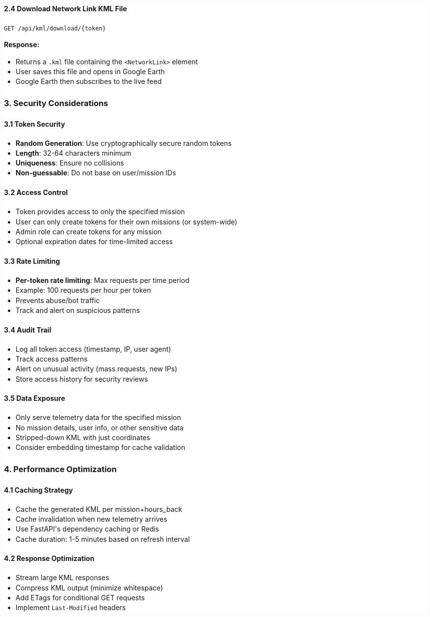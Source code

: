 #### 2.4 Download Network Link KML File
```
GET /api/kml/download/{token}
```

**Response:**
- Returns a `.kml` file containing the `<NetworkLink>` element
- User saves this file and opens in Google Earth
- Google Earth then subscribes to the live feed

### 3. Security Considerations

#### 3.1 Token Security
- **Random Generation**: Use cryptographically secure random tokens
- **Length**: 32-64 characters minimum
- **Uniqueness**: Ensure no collisions
- **Non-guessable**: Do not base on user/mission IDs

#### 3.2 Access Control
- Token provides access to only the specified mission
- User can only create tokens for their own missions (or system-wide)
- Admin role can create tokens for any mission
- Optional expiration dates for time-limited access

#### 3.3 Rate Limiting
- **Per-token rate limiting**: Max requests per time period
- Example: 100 requests per hour per token
- Prevents abuse/bot traffic
- Track and alert on suspicious patterns

#### 3.4 Audit Trail
- Log all token access (timestamp, IP, user agent)
- Track access patterns
- Alert on unusual activity (mass requests, new IPs)
- Store access history for security reviews

#### 3.5 Data Exposure
- Only serve telemetry data for the specified mission
- No mission details, user info, or other sensitive data
- Stripped-down KML with just coordinates
- Consider embedding timestamp for cache validation

### 4. Performance Optimization

#### 4.1 Caching Strategy
- Cache the generated KML per mission+hours_back
- Cache invalidation when new telemetry arrives
- Use FastAPI's dependency caching or Redis
- Cache duration: 1-5 minutes based on refresh interval

#### 4.2 Response Optimization
- Stream large KML responses
- Compress KML output (minimize whitespace)
- Add ETags for conditional GET requests
- Implement `Last-Modified` headers
